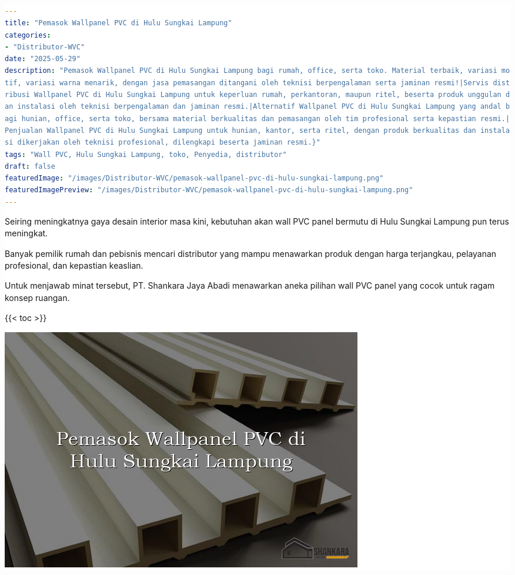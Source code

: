 ```yaml
---
title: "Pemasok Wallpanel PVC di Hulu Sungkai Lampung"
categories:
- "Distributor-WVC"
date: "2025-05-29"
description: "Pemasok Wallpanel PVC di Hulu Sungkai Lampung bagi rumah, office, serta toko. Material terbaik, variasi motif, variasi warna menarik, dengan jasa pemasangan ditangani oleh teknisi berpengalaman serta jaminan resmi!|Servis distribusi Wallpanel PVC di Hulu Sungkai Lampung untuk keperluan rumah, perkantoran, maupun ritel, beserta produk unggulan dan instalasi oleh teknisi berpengalaman dan jaminan resmi.|Alternatif Wallpanel PVC di Hulu Sungkai Lampung yang andal bagi hunian, office, serta toko, bersama material berkualitas dan pemasangan oleh tim profesional serta kepastian resmi.|Penjualan Wallpanel PVC di Hulu Sungkai Lampung untuk hunian, kantor, serta ritel, dengan produk berkualitas dan instalasi dikerjakan oleh teknisi profesional, dilengkapi beserta jaminan resmi.}"
tags: "Wall PVC, Hulu Sungkai Lampung, toko, Penyedia, distributor"
draft: false
featuredImage: "/images/Distributor-WVC/pemasok-wallpanel-pvc-di-hulu-sungkai-lampung.png"
featuredImagePreview: "/images/Distributor-WVC/pemasok-wallpanel-pvc-di-hulu-sungkai-lampung.png"
---
```


Seiring meningkatnya gaya desain interior masa kini, kebutuhan akan wall PVC panel bermutu di Hulu Sungkai Lampung pun terus meningkat.

Banyak pemilik rumah dan pebisnis mencari distributor yang mampu menawarkan produk dengan harga terjangkau, pelayanan profesional, dan kepastian keaslian.

Untuk menjawab minat tersebut, PT. Shankara Jaya Abadi menawarkan aneka pilihan wall PVC panel yang cocok untuk ragam konsep ruangan.

{{< toc >}}

![Pemasok Wallpanel PVC di Hulu Sungkai Lampung](/images/Distributor-WVC/Pemasok-Wallpanel-PVC-di-Hulu-Sungkai-Lampung.png)
